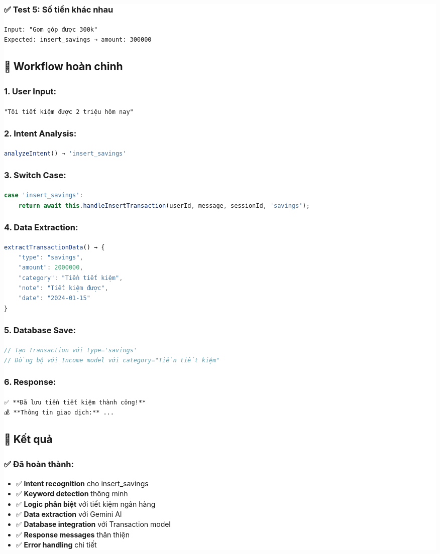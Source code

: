 ### **✅ Test 5: Số tiền khác nhau**
```
Input: "Gom góp được 300k"
Expected: insert_savings → amount: 300000
```

## 🔄 Workflow hoàn chỉnh

### **1. User Input:**
```
"Tôi tiết kiệm được 2 triệu hôm nay"
```

### **2. Intent Analysis:**
```javascript
analyzeIntent() → 'insert_savings'
```

### **3. Switch Case:**
```javascript
case 'insert_savings':
    return await this.handleInsertTransaction(userId, message, sessionId, 'savings');
```

### **4. Data Extraction:**
```javascript
extractTransactionData() → {
    "type": "savings",
    "amount": 2000000,
    "category": "Tiền tiết kiệm",
    "note": "Tiết kiệm được",
    "date": "2024-01-15"
}
```

### **5. Database Save:**
```javascript
// Tạo Transaction với type='savings'
// Đồng bộ với Income model với category="Tiền tiết kiệm"
```

### **6. Response:**
```
✅ **Đã lưu tiền tiết kiệm thành công!**
💰 **Thông tin giao dịch:** ...
```

## 🎯 Kết quả

### **✅ Đã hoàn thành:**
- ✅ **Intent recognition** cho insert_savings
- ✅ **Keyword detection** thông minh
- ✅ **Logic phân biệt** với tiết kiệm ngân hàng
- ✅ **Data extraction** với Gemini AI
- ✅ **Database integration** với Transaction model
- ✅ **Response messages** thân thiện
- ✅ **Error handling** chi tiết
